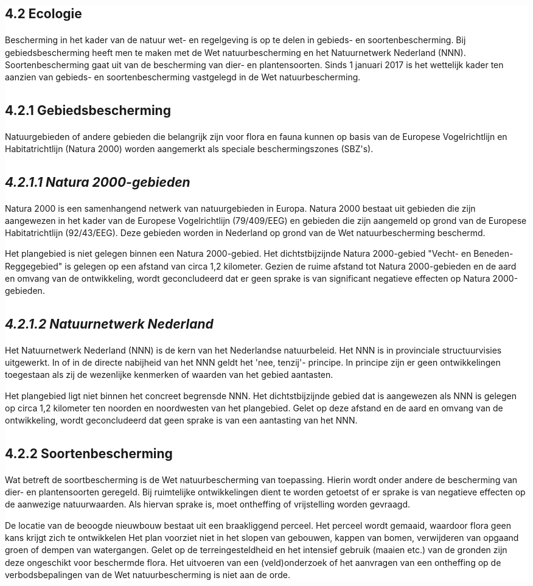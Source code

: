## <span id="page-14-2"></span>**4.2 Ecologie**

Bescherming in het kader van de natuur wet- en regelgeving is op te delen in gebieds- en soortenbescherming. Bij gebiedsbescherming heeft men te maken met de Wet natuurbescherming en het Natuurnetwerk Nederland (NNN). Soortenbescherming gaat uit van de bescherming van dier- en plantensoorten. Sinds 1 januari 2017 is het wettelijk kader ten aanzien van gebieds- en soortenbescherming vastgelegd in de Wet natuurbescherming.

## **4.2.1 Gebiedsbescherming**

Natuurgebieden of andere gebieden die belangrijk zijn voor flora en fauna kunnen op basis van de Europese Vogelrichtlijn en Habitatrichtlijn (Natura 2000) worden aangemerkt als speciale beschermingszones (SBZ's).

## *4.2.1.1 Natura 2000-gebieden*

Natura 2000 is een samenhangend netwerk van natuurgebieden in Europa. Natura 2000 bestaat uit gebieden die zijn aangewezen in het kader van de Europese Vogelrichtlijn (79/409/EEG) en gebieden die zijn aangemeld op grond van de Europese Habitatrichtlijn (92/43/EEG). Deze gebieden worden in Nederland op grond van de Wet natuurbescherming beschermd.

Het plangebied is niet gelegen binnen een Natura 2000-gebied. Het dichtstbijzijnde Natura 2000-gebied "Vecht- en Beneden-Reggegebied" is gelegen op een afstand van circa 1,2 kilometer. Gezien de ruime afstand tot Natura 2000-gebieden en de aard en omvang van de ontwikkeling, wordt geconcludeerd dat er geen sprake is van significant negatieve effecten op Natura 2000-gebieden.

## *4.2.1.2 Natuurnetwerk Nederland*

Het Natuurnetwerk Nederland (NNN) is de kern van het Nederlandse natuurbeleid. Het NNN is in provinciale structuurvisies uitgewerkt. In of in de directe nabijheid van het NNN geldt het 'nee, tenzij'- principe. In principe zijn er geen ontwikkelingen toegestaan als zij de wezenlijke kenmerken of waarden van het gebied aantasten.

Het plangebied ligt niet binnen het concreet begrensde NNN. Het dichtstbijzijnde gebied dat is aangewezen als NNN is gelegen op circa 1,2 kilometer ten noorden en noordwesten van het plangebied. Gelet op deze afstand en de aard en omvang van de ontwikkeling, wordt geconcludeerd dat geen sprake is van een aantasting van het NNN.

## **4.2.2 Soortenbescherming**

Wat betreft de soortbescherming is de Wet natuurbescherming van toepassing. Hierin wordt onder andere de bescherming van dier- en plantensoorten geregeld. Bij ruimtelijke ontwikkelingen dient te worden getoetst of er sprake is van negatieve effecten op de aanwezige natuurwaarden. Als hiervan sprake is, moet ontheffing of vrijstelling worden gevraagd.

De locatie van de beoogde nieuwbouw bestaat uit een braakliggend perceel. Het perceel wordt gemaaid, waardoor flora geen kans krijgt zich te ontwikkelen Het plan voorziet niet in het slopen van gebouwen, kappen van bomen, verwijderen van opgaand groen of dempen van watergangen. Gelet op de terreingesteldheid en het intensief gebruik (maaien etc.) van de gronden zijn deze ongeschikt voor beschermde flora. Het uitvoeren van een (veld)onderzoek of het aanvragen van een ontheffing op de verbodsbepalingen van de Wet natuurbescherming is niet aan de orde.
